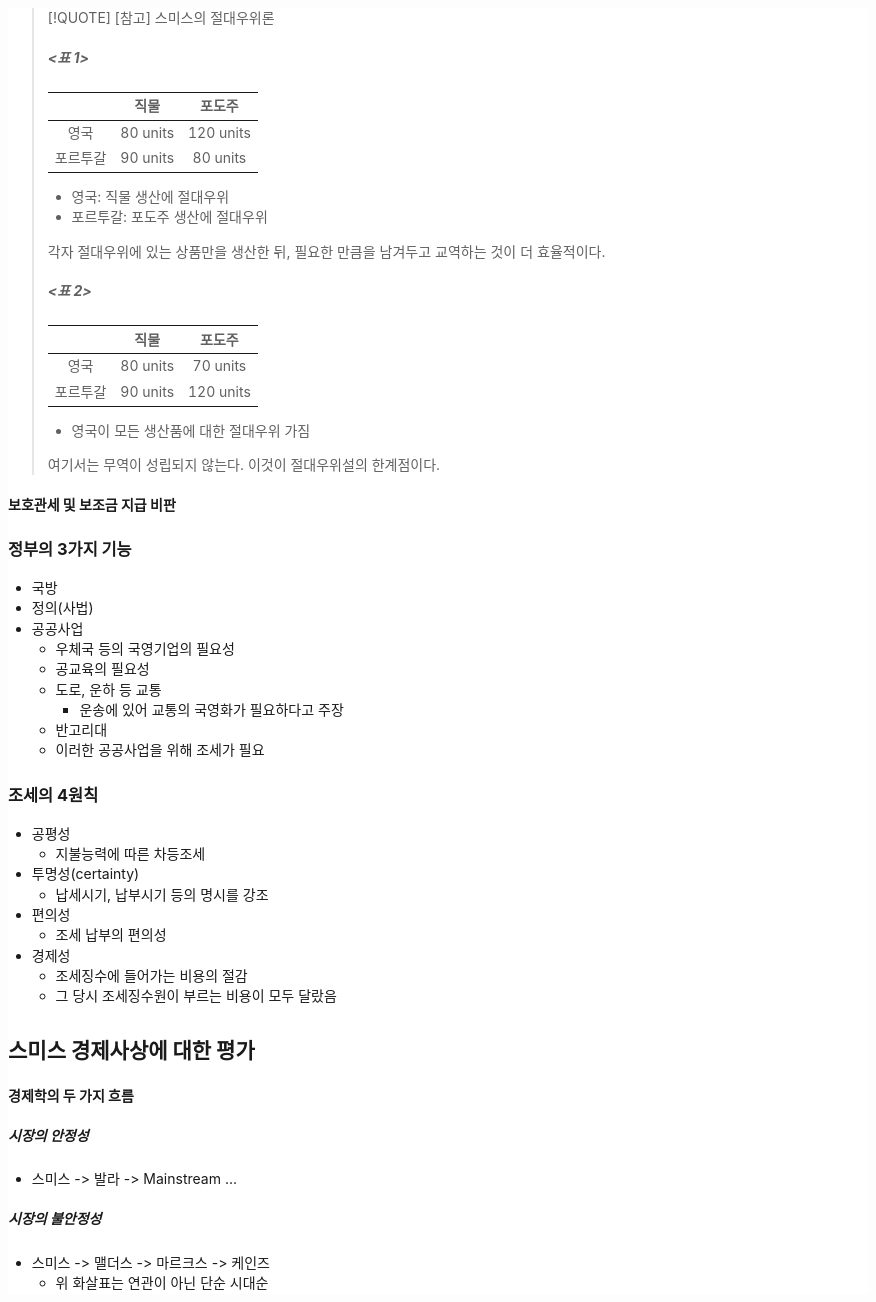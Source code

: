   > [!QUOTE] \[참고] 스미스의 절대우위론
  > ##### <표 1>
> |      | 직물       | 포도주       |
> | :-: | :------: | :-------: |
> | 영국   | 80 units | 120 units |
> | 포르투갈 | 90 units | 80 units  |
> - 영국: 직물 생산에 절대우위
> - 포르투갈: 포도주 생산에 절대우위
> 
>각자 절대우위에 있는 상품만을 생산한 뒤, 필요한 만큼을 남겨두고 교역하는 것이 더 효율적이다.
> ##### <표 2>
> |      | 직물       | 포도주       |
> | :-: | :-: | :-: |
> | 영국   | 80 units | 70 units |
> | 포르투갈 | 90 units | 120 units  |
> - 영국이 모든 생산품에 대한 절대우위 가짐
>
> 여기서는 무역이 성립되지 않는다. 이것이 절대우위설의 한계점이다. 
#### 보호관세 및 보조금 지급 비판
### 정부의 3가지 기능
- 국방
- 정의(사법)
- 공공사업
	- 우체국 등의 국영기업의 필요성
	- 공교육의 필요성
	- 도로, 운하 등 교통
		- 운송에 있어 교통의 국영화가 필요하다고 주장
	- 반고리대
	- 이러한 공공사업을 위해 조세가 필요
### 조세의 4원칙
- 공평성
	- 지불능력에 따른 차등조세
- 투명성(certainty)
	- 납세시기, 납부시기 등의 명시를 강조
- 편의성
	- 조세 납부의 편의성
- 경제성
	- 조세징수에 들어가는 비용의 절감
	- 그 당시 조세징수원이 부르는 비용이 모두 달랐음
## 스미스 경제사상에 대한 평가
####
####
#### 경제학의 두 가지 흐름
##### 시장의 안정성
- 스미스 -> 발라 -> Mainstream ...
##### 시장의 불안정성
- 스미스 -> 맬더스 -> 마르크스 -> 케인즈
	- 위 화살표는 연관이 아닌 단순 시대순